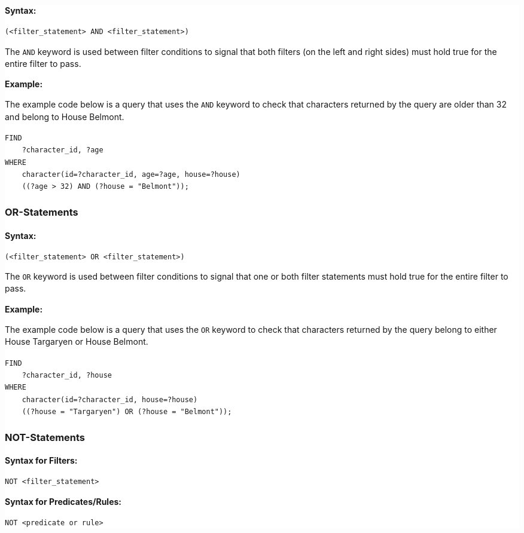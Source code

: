 **Syntax:**

```plaintext
(<filter_statement> AND <filter_statement>)
```

The `AND` keyword is used between filter conditions to signal that both filters (on the
left and right sides) must hold true for the entire filter to pass.

**Example:**

The example code below is a query that uses the `AND` keyword to check that characters
returned by the query are older than 32 and belong to House Belmont.

```plaintext
FIND
    ?character_id, ?age
WHERE
    character(id=?character_id, age=?age, house=?house)
    ((?age > 32) AND (?house = "Belmont"));
```

### OR-Statements

**Syntax:**

```plaintext
(<filter_statement> OR <filter_statement>)
```

The `OR` keyword is used between filter conditions to signal that one or both filter
statements must hold true for the entire filter to pass.

**Example:**

The example code below is a query that uses the `OR` keyword to check that characters
returned by the query belong to either House Targaryen or House Belmont.

```plaintext
FIND
    ?character_id, ?house
WHERE
    character(id=?character_id, house=?house)
    ((?house = "Targaryen") OR (?house = "Belmont"));
```

### NOT-Statements

**Syntax for Filters:**

```plaintext
NOT <filter_statement>
```

**Syntax for Predicates/Rules:**

```plaintext
NOT <predicate or rule>
```
